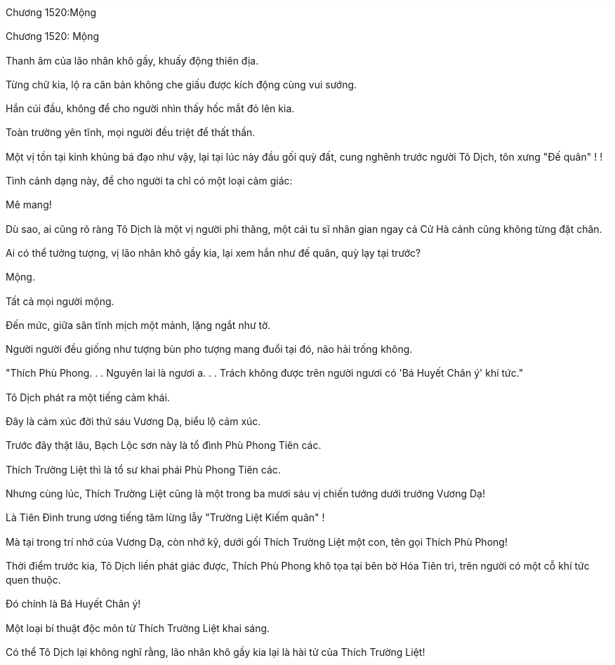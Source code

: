 




Chương 1520:Mộng


Chương 1520: Mộng

Thanh âm của lão nhân khô gầy, khuấy động thiên địa.

Từng chữ kia, lộ ra căn bản không che giấu được kích động cùng vui sướng.

Hắn cúi đầu, không để cho người nhìn thấy hốc mắt đỏ lên kia.

Toàn trường yên tĩnh, mọi người đều triệt để thất thần.

Một vị tồn tại kinh khủng bá đạo như vậy, lại tại lúc này đầu gối quỳ đất, cung nghênh trước người Tô Dịch, tôn xưng "Đế quân" ! !

Tình cảnh dạng này, để cho người ta chỉ có một loại cảm giác:

Mê mang!

Dù sao, ai cũng rõ ràng Tô Dịch là một vị người phi thăng, một cái tu sĩ nhân gian ngay cả Cử Hà cảnh cũng không từng đặt chân.

Ai có thể tưởng tượng, vị lão nhân khô gầy kia, lại xem hắn như đế quân, quỳ lạy tại trước?

Mộng.

Tất cả mọi người mộng.

Đến mức, giữa sân tĩnh mịch một mảnh, lặng ngắt như tờ.

Người người đều giống như tượng bùn pho tượng mang đuổi tại đó, não hải trống không.

"Thích Phù Phong. . . Nguyên lai là ngươi a. . . Trách không được trên người ngươi có 'Bá Huyết Chân ý' khí tức."

Tô Dịch phát ra một tiếng cảm khái.

Đây là cảm xúc đời thứ sáu Vương Dạ, biểu lộ cảm xúc.

Trước đây thật lâu, Bạch Lộc sơn này là tổ đình Phù Phong Tiên các.

Thích Trường Liệt thì là tổ sư khai phái Phù Phong Tiên các.

Nhưng cùng lúc, Thích Trường Liệt cũng là một trong ba mươi sáu vị chiến tướng dưới trướng Vương Dạ!

Là Tiên Đình trung ương tiếng tăm lừng lẫy "Trường Liệt Kiếm quân" !

Mà tại trong trí nhớ của Vương Dạ, còn nhớ kỹ, dưới gối Thích Trường Liệt một con, tên gọi Thích Phù Phong!

Thời điểm trước kia, Tô Dịch liền phát giác được, Thích Phù Phong khô tọa tại bên bờ Hóa Tiên trì, trên người có một cỗ khí tức quen thuộc.

Đó chính là Bá Huyết Chân ý!

Một loại bí thuật độc môn từ Thích Trường Liệt khai sáng.

Có thể Tô Dịch lại không nghĩ rằng, lão nhân khô gầy kia lại là hài tử của Thích Trường Liệt!
